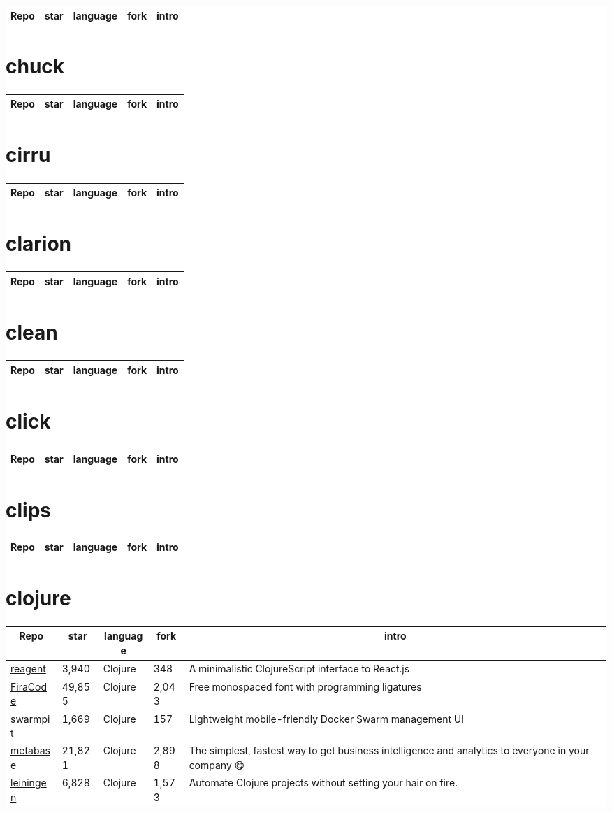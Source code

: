 Repo|star|language|fork|intro
-|-|-|-|-



# chuck

Repo|star|language|fork|intro
-|-|-|-|-



# cirru

Repo|star|language|fork|intro
-|-|-|-|-



# clarion

Repo|star|language|fork|intro
-|-|-|-|-



# clean

Repo|star|language|fork|intro
-|-|-|-|-



# click

Repo|star|language|fork|intro
-|-|-|-|-



# clips

Repo|star|language|fork|intro
-|-|-|-|-



# clojure

Repo|star|language|fork|intro
-|-|-|-|-
[reagent](https://github.com/reagent-project/reagent)|3,940|Clojure|348|A minimalistic ClojureScript interface to React.js
[FiraCode](https://github.com/tonsky/FiraCode)|49,855|Clojure|2,043|Free monospaced font with programming ligatures
[swarmpit](https://github.com/swarmpit/swarmpit)|1,669|Clojure|157|Lightweight mobile-friendly Docker Swarm management UI
[metabase](https://github.com/metabase/metabase)|21,821|Clojure|2,898|The simplest, fastest way to get business intelligence and analytics to everyone in your company 😋
[leiningen](https://github.com/technomancy/leiningen)|6,828|Clojure|1,573|Automate Clojure projects without setting your hair on fire.
